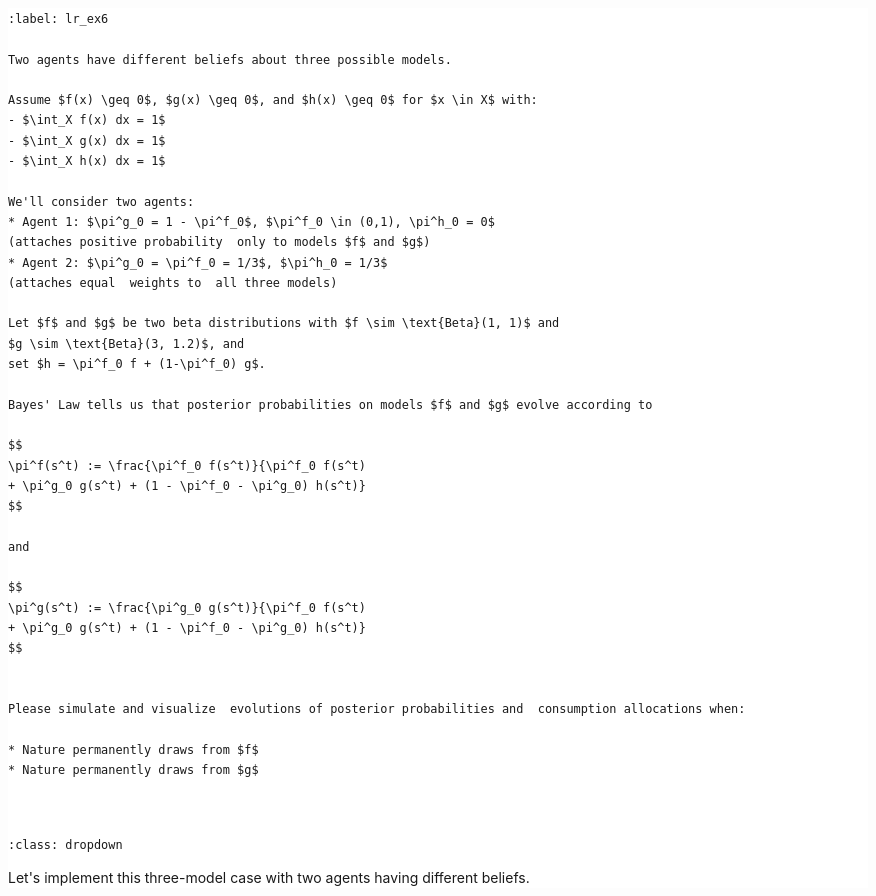 ```{solution-end}
```

```{exercise}
:label: lr_ex6

Two agents have different beliefs about three possible models.

Assume $f(x) \geq 0$, $g(x) \geq 0$, and $h(x) \geq 0$ for $x \in X$ with:
- $\int_X f(x) dx = 1$
- $\int_X g(x) dx = 1$ 
- $\int_X h(x) dx = 1$

We'll consider two agents:
* Agent 1: $\pi^g_0 = 1 - \pi^f_0$, $\pi^f_0 \in (0,1), \pi^h_0 = 0$ 
(attaches positive probability  only to models $f$ and $g$)
* Agent 2: $\pi^g_0 = \pi^f_0 = 1/3$, $\pi^h_0 = 1/3$ 
(attaches equal  weights to  all three models)

Let $f$ and $g$ be two beta distributions with $f \sim \text{Beta}(1, 1)$ and 
$g \sim \text{Beta}(3, 1.2)$, and
set $h = \pi^f_0 f + (1-\pi^f_0) g$.

Bayes' Law tells us that posterior probabilities on models $f$ and $g$ evolve according to 

$$
\pi^f(s^t) := \frac{\pi^f_0 f(s^t)}{\pi^f_0 f(s^t) 
+ \pi^g_0 g(s^t) + (1 - \pi^f_0 - \pi^g_0) h(s^t)}
$$

and

$$
\pi^g(s^t) := \frac{\pi^g_0 g(s^t)}{\pi^f_0 f(s^t) 
+ \pi^g_0 g(s^t) + (1 - \pi^f_0 - \pi^g_0) h(s^t)}
$$


Please simulate and visualize  evolutions of posterior probabilities and  consumption allocations when:

* Nature permanently draws from $f$
* Nature permanently draws from $g$



```

```{solution-start} lr_ex6
:class: dropdown
```

Let's implement this three-model case with two agents having different beliefs.
